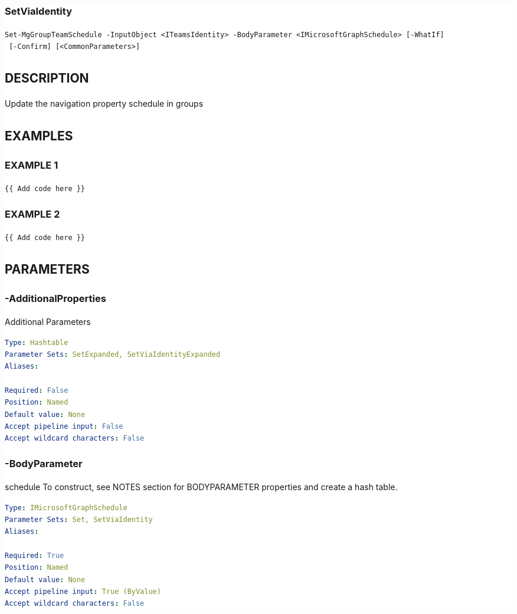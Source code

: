 ### SetViaIdentity
```
Set-MgGroupTeamSchedule -InputObject <ITeamsIdentity> -BodyParameter <IMicrosoftGraphSchedule> [-WhatIf]
 [-Confirm] [<CommonParameters>]
```

## DESCRIPTION
Update the navigation property schedule in groups

## EXAMPLES

### EXAMPLE 1
```
{{ Add code here }}
```

### EXAMPLE 2
```
{{ Add code here }}
```

## PARAMETERS

### -AdditionalProperties
Additional Parameters

```yaml
Type: Hashtable
Parameter Sets: SetExpanded, SetViaIdentityExpanded
Aliases:

Required: False
Position: Named
Default value: None
Accept pipeline input: False
Accept wildcard characters: False
```

### -BodyParameter
schedule
To construct, see NOTES section for BODYPARAMETER properties and create a hash table.

```yaml
Type: IMicrosoftGraphSchedule
Parameter Sets: Set, SetViaIdentity
Aliases:

Required: True
Position: Named
Default value: None
Accept pipeline input: True (ByValue)
Accept wildcard characters: False
```
